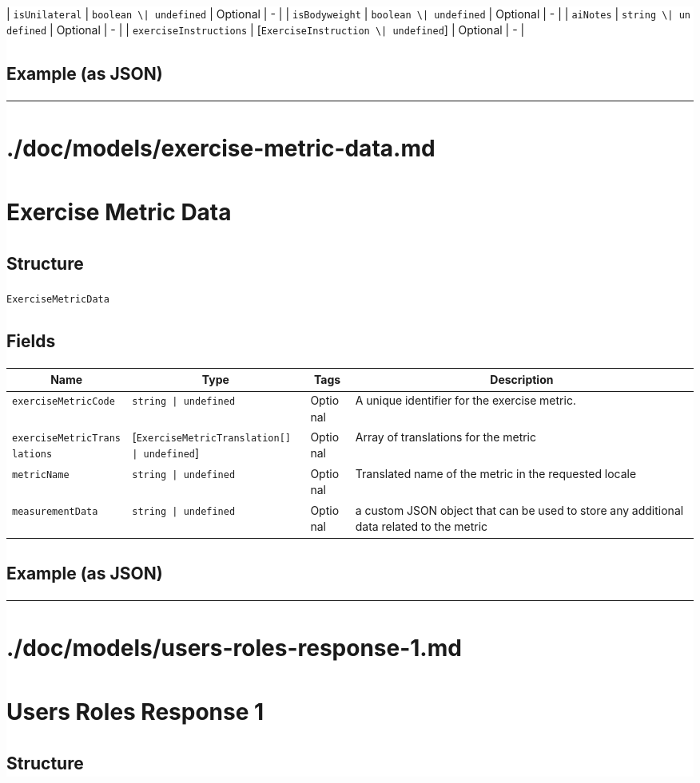| `isUnilateral` | `boolean \| undefined` | Optional | - |
| `isBodyweight` | `boolean \| undefined` | Optional | - |
| `aiNotes` | `string \| undefined` | Optional | - |
| `exerciseInstructions` | [`ExerciseInstruction \| undefined`] | Optional | - |

## Example (as JSON)



-----------------------------------

# ./doc/models/exercise-metric-data.md


# Exercise Metric Data

## Structure

`ExerciseMetricData`

## Fields

| Name | Type | Tags | Description |
|  --- | --- | --- | --- |
| `exerciseMetricCode` | `string \| undefined` | Optional | A unique identifier for the exercise metric. |
| `exerciseMetricTranslations` | [`ExerciseMetricTranslation[] \| undefined`] | Optional | Array of translations for the metric |
| `metricName` | `string \| undefined` | Optional | Translated name of the metric in the requested locale |
| `measurementData` | `string \| undefined` | Optional | a custom JSON object that can be used to store any additional data related to the metric |

## Example (as JSON)



-----------------------------------

# ./doc/models/users-roles-response-1.md


# Users Roles Response 1

## Structure
